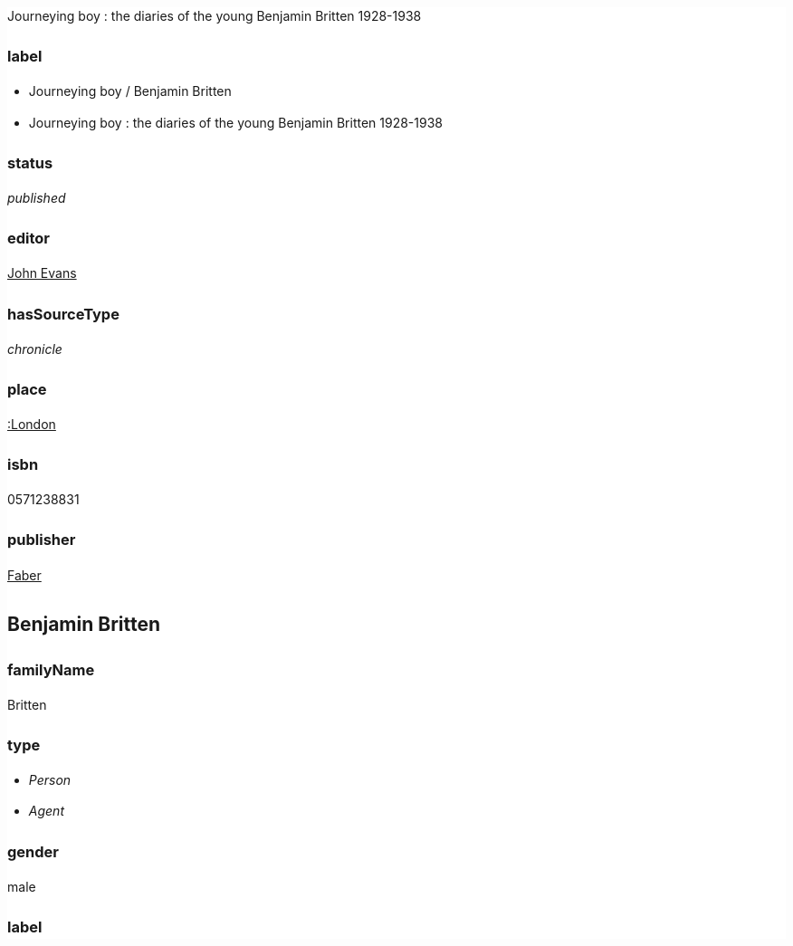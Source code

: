 Journeying boy : the diaries of the young Benjamin Britten 1928-1938

### label

 - Journeying boy / Benjamin Britten

 - Journeying boy : the diaries of the young Benjamin Britten 1928-1938

### status


*published*

### editor


[John Evans](#John-Evans)

### hasSourceType


*chronicle*

### place


[:London](#-London)

### isbn


0571238831

### publisher


[Faber](#Faber)

## Benjamin Britten

### familyName


Britten

### type

 - *Person*

 - *Agent*

### gender


male

### label
